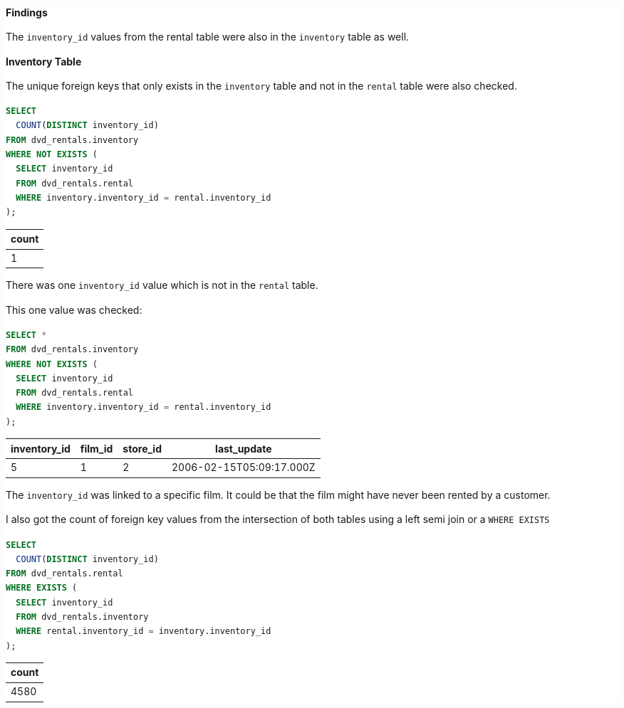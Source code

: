 **Findings**

The ``inventory_id`` values from the rental table were also in the ``inventory`` table as well.

**Inventory Table**

The unique foreign keys that only exists in the ``inventory`` table and not in the ``rental`` table were also checked.

```sql
SELECT
  COUNT(DISTINCT inventory_id)
FROM dvd_rentals.inventory
WHERE NOT EXISTS (
  SELECT inventory_id
  FROM dvd_rentals.rental
  WHERE inventory.inventory_id = rental.inventory_id
);
```
| count |
|-------|
| 1     |

There was one ``inventory_id`` value which is not in the ``rental`` table. 

This one value was checked:

```sql
SELECT *
FROM dvd_rentals.inventory
WHERE NOT EXISTS (
  SELECT inventory_id
  FROM dvd_rentals.rental
  WHERE inventory.inventory_id = rental.inventory_id
);
```

| inventory_id | film_id | store_id | last_update              |
|--------------|---------|----------|--------------------------|
| 5            | 1       | 2        | 2006-02-15T05:09:17.000Z |

The ``inventory_id`` was linked to a specific film. It could be that the film might have never been rented by a customer.

I also got the count of foreign key values from the intersection of both tables using a left semi join  or a ``WHERE EXISTS``

```sql
SELECT 
  COUNT(DISTINCT inventory_id)
FROM dvd_rentals.rental
WHERE EXISTS (
  SELECT inventory_id
  FROM dvd_rentals.inventory
  WHERE rental.inventory_id = inventory.inventory_id 
);
```
| count |
|-------|
| 4580  |
